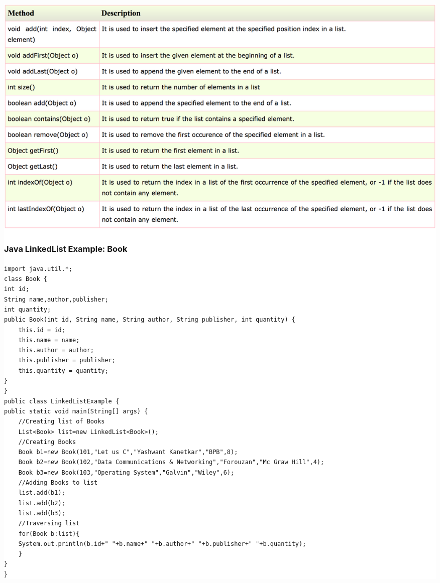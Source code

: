 ![](5.png)

### Java LinkedList Example: Book

```
import java.util.*;  
class Book {  
int id;  
String name,author,publisher;  
int quantity;  
public Book(int id, String name, String author, String publisher, int quantity) {  
    this.id = id;  
    this.name = name;  
    this.author = author;  
    this.publisher = publisher;  
    this.quantity = quantity;  
}  
}  
public class LinkedListExample {  
public static void main(String[] args) {  
    //Creating list of Books  
    List<Book> list=new LinkedList<Book>();  
    //Creating Books  
    Book b1=new Book(101,"Let us C","Yashwant Kanetkar","BPB",8);  
    Book b2=new Book(102,"Data Communications & Networking","Forouzan","Mc Graw Hill",4);  
    Book b3=new Book(103,"Operating System","Galvin","Wiley",6);  
    //Adding Books to list  
    list.add(b1);  
    list.add(b2);  
    list.add(b3);  
    //Traversing list  
    for(Book b:list){  
    System.out.println(b.id+" "+b.name+" "+b.author+" "+b.publisher+" "+b.quantity);  
    }  
}  
}
```
